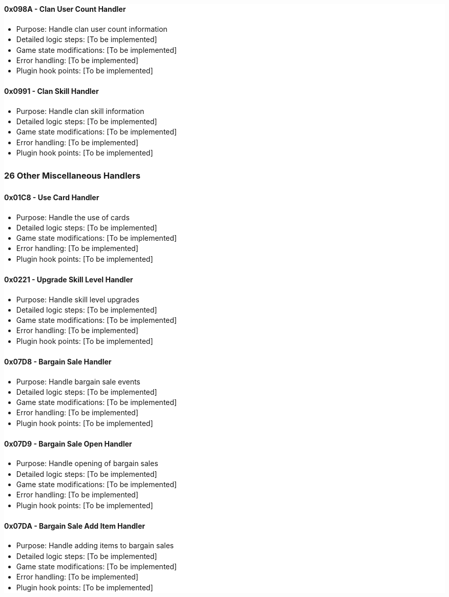 #### 0x098A - Clan User Count Handler
- Purpose: Handle clan user count information
- Detailed logic steps: [To be implemented]
- Game state modifications: [To be implemented]
- Error handling: [To be implemented]
- Plugin hook points: [To be implemented]

#### 0x0991 - Clan Skill Handler
- Purpose: Handle clan skill information
- Detailed logic steps: [To be implemented]
- Game state modifications: [To be implemented]
- Error handling: [To be implemented]
- Plugin hook points: [To be implemented]

### 26 Other Miscellaneous Handlers

#### 0x01C8 - Use Card Handler
- Purpose: Handle the use of cards
- Detailed logic steps: [To be implemented]
- Game state modifications: [To be implemented]
- Error handling: [To be implemented]
- Plugin hook points: [To be implemented]

#### 0x0221 - Upgrade Skill Level Handler
- Purpose: Handle skill level upgrades
- Detailed logic steps: [To be implemented]
- Game state modifications: [To be implemented]
- Error handling: [To be implemented]
- Plugin hook points: [To be implemented]

#### 0x07D8 - Bargain Sale Handler
- Purpose: Handle bargain sale events
- Detailed logic steps: [To be implemented]
- Game state modifications: [To be implemented]
- Error handling: [To be implemented]
- Plugin hook points: [To be implemented]

#### 0x07D9 - Bargain Sale Open Handler
- Purpose: Handle opening of bargain sales
- Detailed logic steps: [To be implemented]
- Game state modifications: [To be implemented]
- Error handling: [To be implemented]
- Plugin hook points: [To be implemented]

#### 0x07DA - Bargain Sale Add Item Handler
- Purpose: Handle adding items to bargain sales
- Detailed logic steps: [To be implemented]
- Game state modifications: [To be implemented]
- Error handling: [To be implemented]
- Plugin hook points: [To be implemented]
